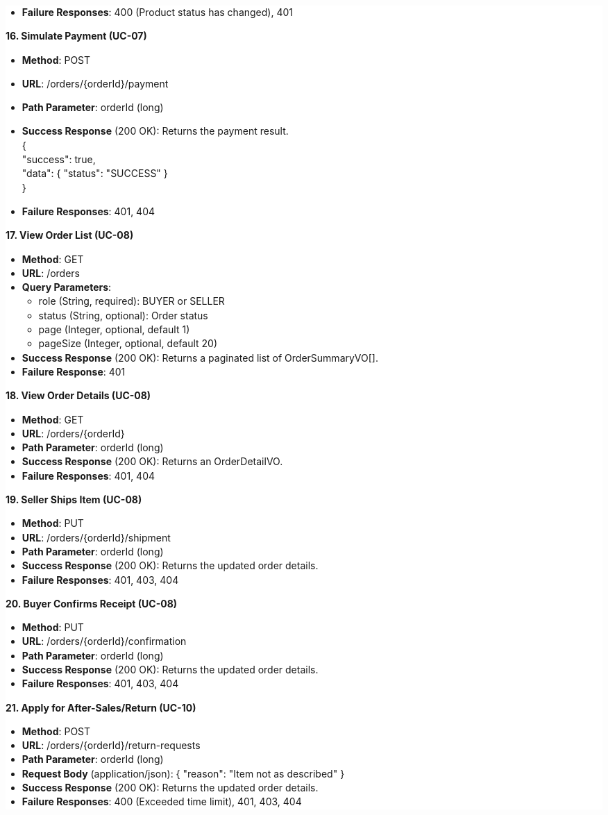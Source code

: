 * **Failure Responses**: 400 (Product status has changed), 401

**16\. Simulate Payment (UC-07)**

* **Method**: POST  
* **URL**: /orders/{orderId}/payment  
* **Path Parameter**: orderId (long)  
* **Success Response** (200 OK): Returns the payment result.  
  {  
      "success": true,  
      "data": { "status": "SUCCESS" }  
  }

* **Failure Responses**: 401, 404

**17\. View Order List (UC-08)**

* **Method**: GET  
* **URL**: /orders  
* **Query Parameters**:  
  * role (String, required): BUYER or SELLER  
  * status (String, optional): Order status  
  * page (Integer, optional, default 1\)  
  * pageSize (Integer, optional, default 20\)  
* **Success Response** (200 OK): Returns a paginated list of OrderSummaryVO\[\].  
* **Failure Response**: 401

**18\. View Order Details (UC-08)**

* **Method**: GET  
* **URL**: /orders/{orderId}  
* **Path Parameter**: orderId (long)  
* **Success Response** (200 OK): Returns an OrderDetailVO.  
* **Failure Responses**: 401, 404

**19\. Seller Ships Item (UC-08)**

* **Method**: PUT  
* **URL**: /orders/{orderId}/shipment  
* **Path Parameter**: orderId (long)  
* **Success Response** (200 OK): Returns the updated order details.  
* **Failure Responses**: 401, 403, 404

**20\. Buyer Confirms Receipt (UC-08)**

* **Method**: PUT  
* **URL**: /orders/{orderId}/confirmation  
* **Path Parameter**: orderId (long)  
* **Success Response** (200 OK): Returns the updated order details.  
* **Failure Responses**: 401, 403, 404

**21\. Apply for After-Sales/Return (UC-10)**

* **Method**: POST  
* **URL**: /orders/{orderId}/return-requests  
* **Path Parameter**: orderId (long)  
* **Request Body** (application/json): { "reason": "Item not as described" }  
* **Success Response** (200 OK): Returns the updated order details.  
* **Failure Responses**: 400 (Exceeded time limit), 401, 403, 404
